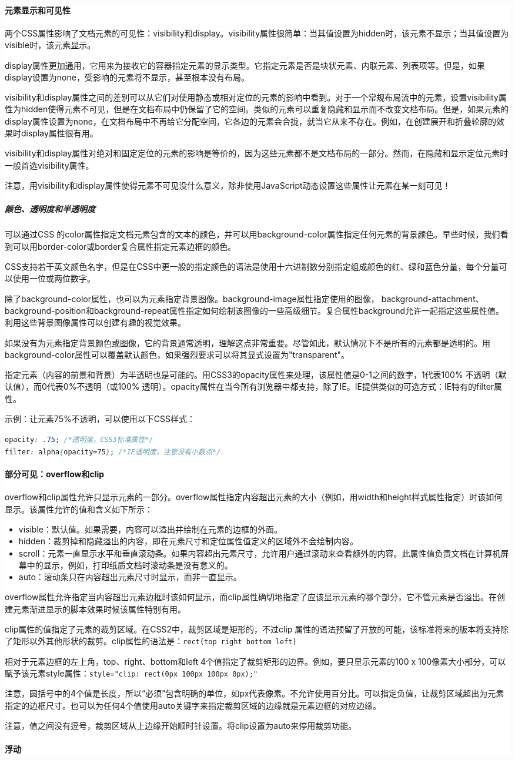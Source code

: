 #### 元素显示和可见性

两个CSS属性影响了文档元素的可见性：visibility和display。visibility属性很简单：当其值设置为hidden时，该元素不显示；当其值设置为visible时，该元素显示。

display属性更加通用，它用来为接收它的容器指定元素的显示类型。它指定元素是否是块状元素、内联元素、列表项等。但是，如果display设置为none，受影响的元素将不显示，甚至根本没有布局。

visibility和display属性之间的差别可以从它们对使用静态或相对定位的元素的影响中看到。对于一个常规布局流中的元素，设置visibility属性为hidden使得元素不可见，但是在文档布局中仍保留了它的空间。类似的元素可以重复隐藏和显示而不改变文档布局。但是，如果元素的display属性设置为none，在文档布局中不再给它分配空间，它各边的元素会合拢，就当它从来不存在。例如，在创建展开和折叠轮廓的效果时display属性很有用。

visibility和display属性对绝对和固定定位的元素的影响是等价的，因为这些元素都不是文档布局的一部分。然而，在隐藏和显示定位元素时一般首选visibility属性。

注意，用visibility和display属性使得元素不可见没什么意义，除非使用JavaScript动态设置这些属性让元素在某一刻可见！

##### 颜色、透明度和半透明度

可以通过CSS 的color属性指定文档元素包含的文本的颜色，并可以用background-color属性指定任何元素的背景颜色。早些时候，我们看到可以用border-color或border复合属性指定元素边框的颜色。

CSS支持若干英文颜色名字，但是在CSS中更一般的指定颜色的语法是使用十六进制数分别指定组成颜色的红、绿和蓝色分量，每个分量可以使用一位或两位数字。

除了background-color属性，也可以为元素指定背景图像。background-image属性指定使用的图像， background-attachment、background-position和background-repeat属性指定如何绘制该图像的一些高级细节。复合属性background允许一起指定这些属性值。利用这些背景图像属性可以创建有趣的视觉效果。

如果没有为元素指定背景颜色或图像，它的背景通常透明，理解这点非常重要。尽管如此，默认情况下不是所有的元素都是透明的。用background-color属性可以覆盖默认颜色，如果强烈要求可以将其显式设置为"transparent"。

指定元素（内容的前景和背景）为半透明也是可能的。用CSS3的opacity属性来处理，该属性值是0-1之间的数字，1代表100% 不透明（默认值），而0代表0%不透明（或100% 透明）。opacity属性在当今所有浏览器中都支持，除了IE。IE提供类似的可选方式：IE特有的filter属性。

示例：让元素75%不透明，可以使用以下CSS样式：

```css
opacity: .75; /*透明度，CSS3标准属性*/
filter: alpha(opacity=75); /*IE透明度，注意没有小数点*/
```

#### 部分可见：overflow和clip

overflow和clip属性允许只显示元素的一部分。overflow属性指定内容超出元素的大小（例如，用width和height样式属性指定）时该如何显示。该属性允许的值和含义如下所示：

- visible：默认值。如果需要，内容可以溢出并绘制在元素的边框的外面。
- hidden：裁剪掉和隐藏溢出的内容，即在元素尺寸和定位属性值定义的区域外不会绘制内容。
- scroll：元素一直显示水平和垂直滚动条。如果内容超出元素尺寸，允许用户通过滚动来查看额外的内容。此属性值负责文档在计算机屏幕中的显示，例如，打印纸质文档时滚动条是没有意义的。
- auto：滚动条只在内容超出元素尺寸时显示，而非一直显示。

overflow属性允许指定当内容超出元素边框时该如何显示，而clip属性确切地指定了应该显示元素的哪个部分，它不管元素是否溢出。在创建元素渐进显示的脚本效果时候该属性特别有用。

clip属性的值指定了元素的裁剪区域。在CSS2中，裁剪区域是矩形的，不过clip 属性的语法预留了开放的可能，该标准将来的版本将支持除了矩形以外其他形状的裁剪。clip属性的语法是：`rect(top right bottom left)`

相对于元素边框的左上角，top、right、bottom和left 4个值指定了裁剪矩形的边界。例如，要只显示元素的100 x 100像素大小部分，可以赋予该元素style属性：`style="clip: rect(0px 100px 100px 0px);"`

注意，圆括号中的4个值是长度，所以“必须”包含明确的单位，如px代表像素。不允许使用百分比。可以指定负值，让裁剪区域超出为元素指定的边框尺寸。也可以为任何4个值使用auto关键字来指定裁剪区域的边缘就是元素边框的对应边缘。

注意，值之间没有逗号，裁剪区域从上边缘开始顺时针设置。将clip设置为auto来停用裁剪功能。

#### 浮动
